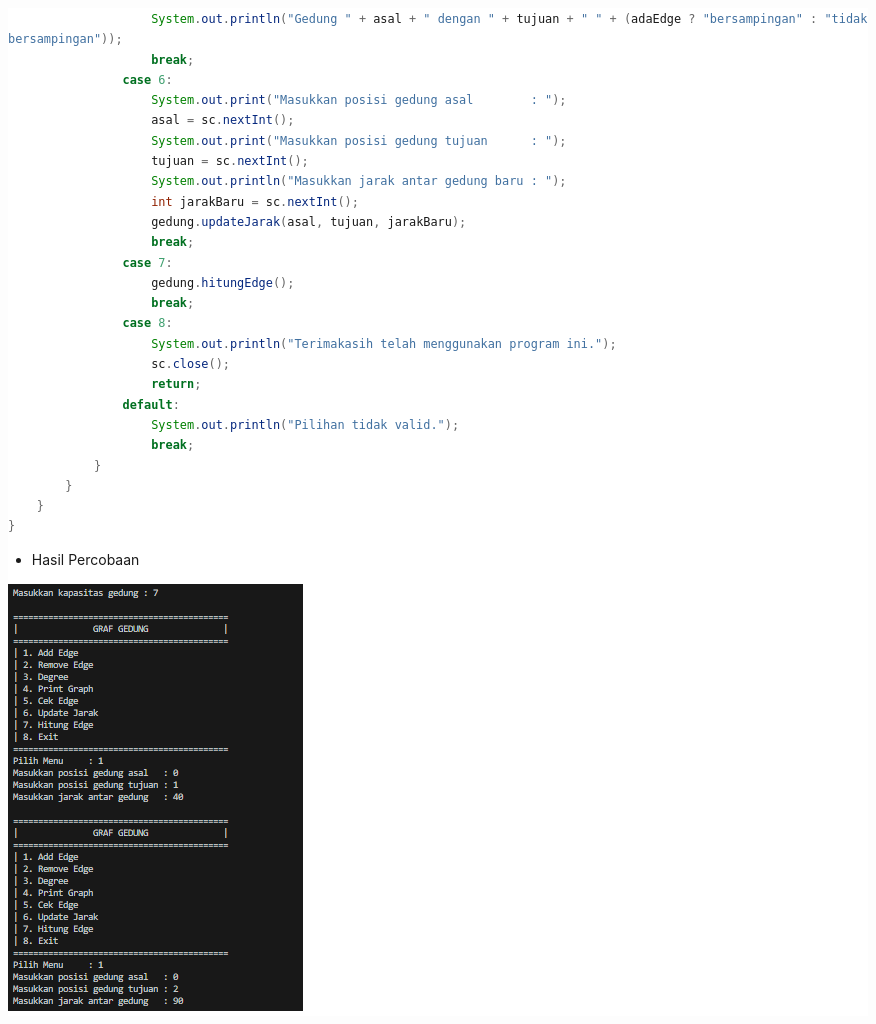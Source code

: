 ``` java
                    System.out.println("Gedung " + asal + " dengan " + tujuan + " " + (adaEdge ? "bersampingan" : "tidak bersampingan"));
                    break;
                case 6:
                    System.out.print("Masukkan posisi gedung asal        : ");
                    asal = sc.nextInt();
                    System.out.print("Masukkan posisi gedung tujuan      : ");
                    tujuan = sc.nextInt();
                    System.out.println("Masukkan jarak antar gedung baru : ");
                    int jarakBaru = sc.nextInt();
                    gedung.updateJarak(asal, tujuan, jarakBaru);
                    break;
                case 7:
                    gedung.hitungEdge();
                    break;
                case 8:
                    System.out.println("Terimakasih telah menggunakan program ini.");
                    sc.close();
                    return;
                default:
                    System.out.println("Pilihan tidak valid.");
                    break;
            }
        }
    }
}
```

- Hasil Percobaan

![alt text](<Cuplikan layar 2024-06-09 194955.png>)
